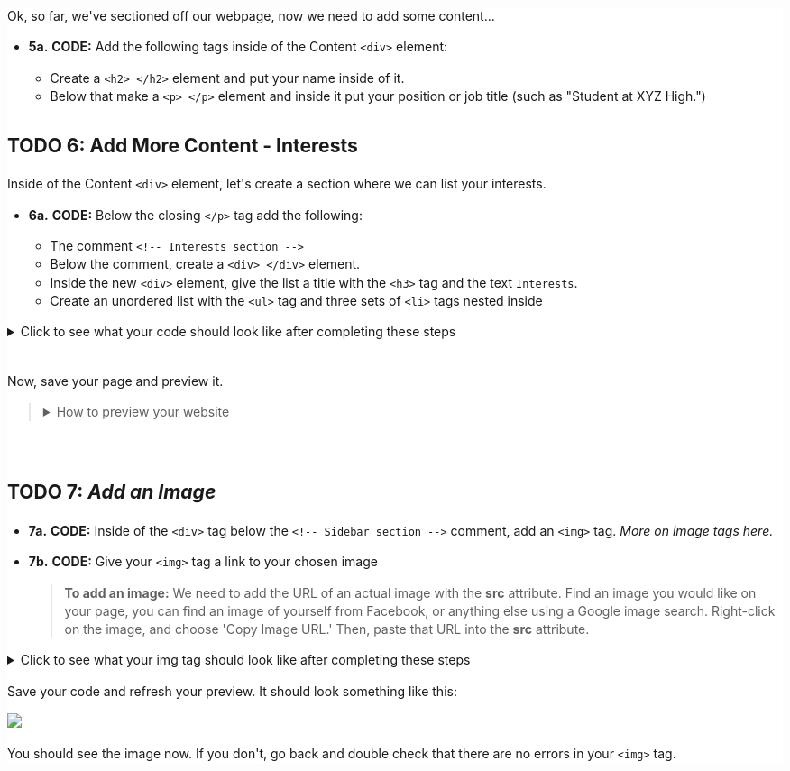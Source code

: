 
Ok, so far, we've sectioned off our webpage, now we need to add some content...

   * **5a.** **CODE:** Add the following tags inside of the Content `<div>` element:
    
        * Create a `<h2> </h2>` element and put your name inside of it.
        * Below that make a `<p> </p>` element and inside it put your position or job title (such as "Student at XYZ High.")


## **TODO 6:** Add More Content - Interests

Inside of the Content `<div>` element, let's create a section where we can list your interests. 

   * **6a.** **CODE:** Below the closing `</p>` tag add the following:

        * The comment `<!-- Interests section -->`
        * Below the comment, create a `<div> </div>` element.
        * Inside the new `<div>` element, give the list a title with the `<h3>` tag and the text `Interests`.
        * Create an unordered list with the `<ul>` tag and three sets of `<li>` tags nested inside

   <details><summary> Click to see what your code should look like after completing these steps</summary></details>

<br>

Now, save your page and preview it. 

   ><details><summary> How to preview your website </summary></details>

<br>





## **TODO 7:** *Add an Image*

   * **7a.**  **CODE:** Inside of the `<div>` tag below the `<!-- Sidebar section -->` comment, add an `<img>` tag. 
*More on image tags [here](http://www.w3schools.com/tags/tag_img.asp).*

   * **7b.** **CODE:** Give your `<img>` tag a link to your chosen image

      > **To add an image:** We need to add the URL of an actual image with the **src** attribute. Find an image you would like on your page, you can find an image of yourself from Facebook, or anything else using a Google image search. Right-click on the image, and choose 'Copy Image URL.' Then, paste that URL into the **src** attribute. 

   <details><summary> Click to see what your img tag should look like after completing these steps</summary></details>


Save your code and refresh your preview. It should look something like this:

<img src="https://github.com/OperationSpark/first-website-hs-beta/blob/master/img/second-shot.png?raw=true">

You should see the image now. If you don't, go back and double check that there are no
errors in your `<img>` tag.
